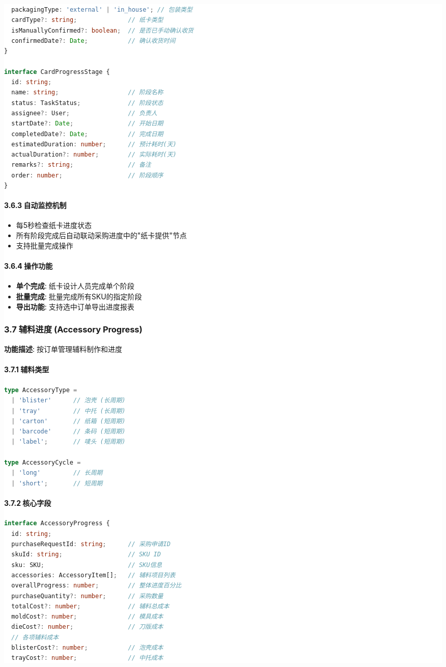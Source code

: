 ```typescript
  packagingType: 'external' | 'in_house'; // 包装类型
  cardType?: string;              // 纸卡类型
  isManuallyConfirmed?: boolean;  // 是否已手动确认收货
  confirmedDate?: Date;           // 确认收货时间
}

interface CardProgressStage {
  id: string;
  name: string;                   // 阶段名称
  status: TaskStatus;             // 阶段状态
  assignee?: User;                // 负责人
  startDate?: Date;               // 开始日期
  completedDate?: Date;           // 完成日期
  estimatedDuration: number;      // 预计耗时(天)
  actualDuration?: number;        // 实际耗时(天)
  remarks?: string;               // 备注
  order: number;                  // 阶段顺序
}
```

#### 3.6.3 自动监控机制
- 每5秒检查纸卡进度状态
- 所有阶段完成后自动联动采购进度中的"纸卡提供"节点
- 支持批量完成操作

#### 3.6.4 操作功能
- **单个完成**: 纸卡设计人员完成单个阶段
- **批量完成**: 批量完成所有SKU的指定阶段
- **导出功能**: 支持选中订单导出进度报表

### 3.7 辅料进度 (Accessory Progress)
**功能描述**: 按订单管理辅料制作和进度

#### 3.7.1 辅料类型
```typescript
type AccessoryType = 
  | 'blister'      // 泡壳 (长周期)
  | 'tray'         // 中托 (长周期)
  | 'carton'       // 纸箱 (短周期)
  | 'barcode'      // 条码 (短周期)
  | 'label';       // 唛头 (短周期)

type AccessoryCycle = 
  | 'long'         // 长周期
  | 'short';       // 短周期
```

#### 3.7.2 核心字段
```typescript
interface AccessoryProgress {
  id: string;
  purchaseRequestId: string;      // 采购申请ID
  skuId: string;                  // SKU ID
  sku: SKU;                       // SKU信息
  accessories: AccessoryItem[];   // 辅料项目列表
  overallProgress: number;        // 整体进度百分比
  purchaseQuantity?: number;      // 采购数量
  totalCost?: number;             // 辅料总成本
  moldCost?: number;              // 模具成本
  dieCost?: number;               // 刀版成本
  // 各项辅料成本
  blisterCost?: number;           // 泡壳成本
  trayCost?: number;              // 中托成本
```